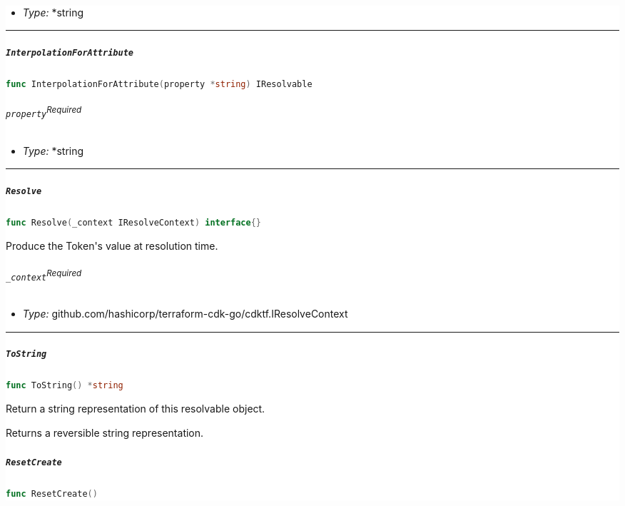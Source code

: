 - *Type:* *string

---

##### `InterpolationForAttribute` <a name="InterpolationForAttribute" id="@cdktf/provider-azurerm.signalrServiceCustomCertificate.SignalrServiceCustomCertificateTimeoutsOutputReference.interpolationForAttribute"></a>

```go
func InterpolationForAttribute(property *string) IResolvable
```

###### `property`<sup>Required</sup> <a name="property" id="@cdktf/provider-azurerm.signalrServiceCustomCertificate.SignalrServiceCustomCertificateTimeoutsOutputReference.interpolationForAttribute.parameter.property"></a>

- *Type:* *string

---

##### `Resolve` <a name="Resolve" id="@cdktf/provider-azurerm.signalrServiceCustomCertificate.SignalrServiceCustomCertificateTimeoutsOutputReference.resolve"></a>

```go
func Resolve(_context IResolveContext) interface{}
```

Produce the Token's value at resolution time.

###### `_context`<sup>Required</sup> <a name="_context" id="@cdktf/provider-azurerm.signalrServiceCustomCertificate.SignalrServiceCustomCertificateTimeoutsOutputReference.resolve.parameter._context"></a>

- *Type:* github.com/hashicorp/terraform-cdk-go/cdktf.IResolveContext

---

##### `ToString` <a name="ToString" id="@cdktf/provider-azurerm.signalrServiceCustomCertificate.SignalrServiceCustomCertificateTimeoutsOutputReference.toString"></a>

```go
func ToString() *string
```

Return a string representation of this resolvable object.

Returns a reversible string representation.

##### `ResetCreate` <a name="ResetCreate" id="@cdktf/provider-azurerm.signalrServiceCustomCertificate.SignalrServiceCustomCertificateTimeoutsOutputReference.resetCreate"></a>

```go
func ResetCreate()
```
